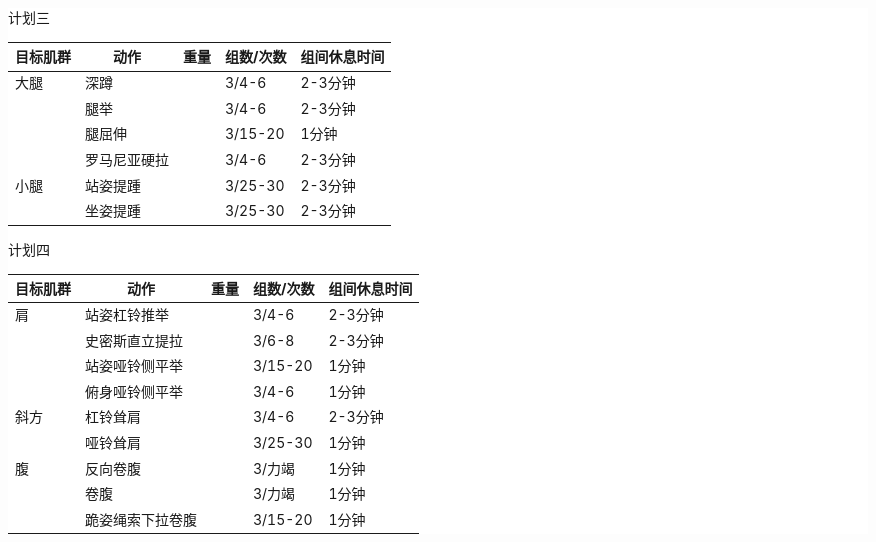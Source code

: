 计划三

| 目标肌群 | 动作     | 重量   | 组数/次数   | 组间休息时间 |
| ---- | ------ | ---- | ------- | ------ |
| 大腿   | 深蹲     |      | 3/4-6   | 2-3分钟  |
|      | 腿举     |      | 3/4-6   | 2-3分钟  |
|      | 腿屈伸    |      | 3/15-20 | 1分钟    |
|      | 罗马尼亚硬拉 |      | 3/4-6   | 2-3分钟  |
| 小腿   | 站姿提踵   |      | 3/25-30 | 2-3分钟  |
|      | 坐姿提踵   |      | 3/25-30 | 2-3分钟  |

计划四

| 目标肌群 | 动作       | 重量   | 组数/次数   | 组间休息时间 |
| ---- | -------- | ---- | ------- | ------ |
| 肩    | 站姿杠铃推举   |      | 3/4-6   | 2-3分钟  |
|      | 史密斯直立提拉  |      | 3/6-8   | 2-3分钟  |
|      | 站姿哑铃侧平举  |      | 3/15-20 | 1分钟    |
|      | 俯身哑铃侧平举  |      | 3/4-6   | 1分钟    |
| 斜方   | 杠铃耸肩     |      | 3/4-6   | 2-3分钟  |
|      | 哑铃耸肩     |      | 3/25-30 | 1分钟    |
| 腹    | 反向卷腹     |      | 3/力竭    | 1分钟    |
|      | 卷腹       |      | 3/力竭    | 1分钟    |
|      | 跪姿绳索下拉卷腹 |      | 3/15-20 | 1分钟    |
